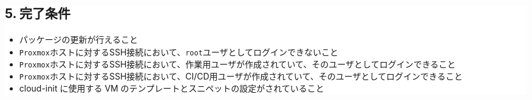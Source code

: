 ## 5. 完了条件

- パッケージの更新が行えること
- `Proxmox`ホストに対するSSH接続において、`root`ユーザとしてログインできないこと
- `Proxmox`ホストに対するSSH接続において、作業用ユーザが作成されていて、そのユーザとしてログインできること
- `Proxmox`ホストに対するSSH接続において、CI/CD用ユーザが作成されていて、そのユーザとしてログインできること
- cloud-init に使用する VM のテンプレートとスニペットの設定がされていること
